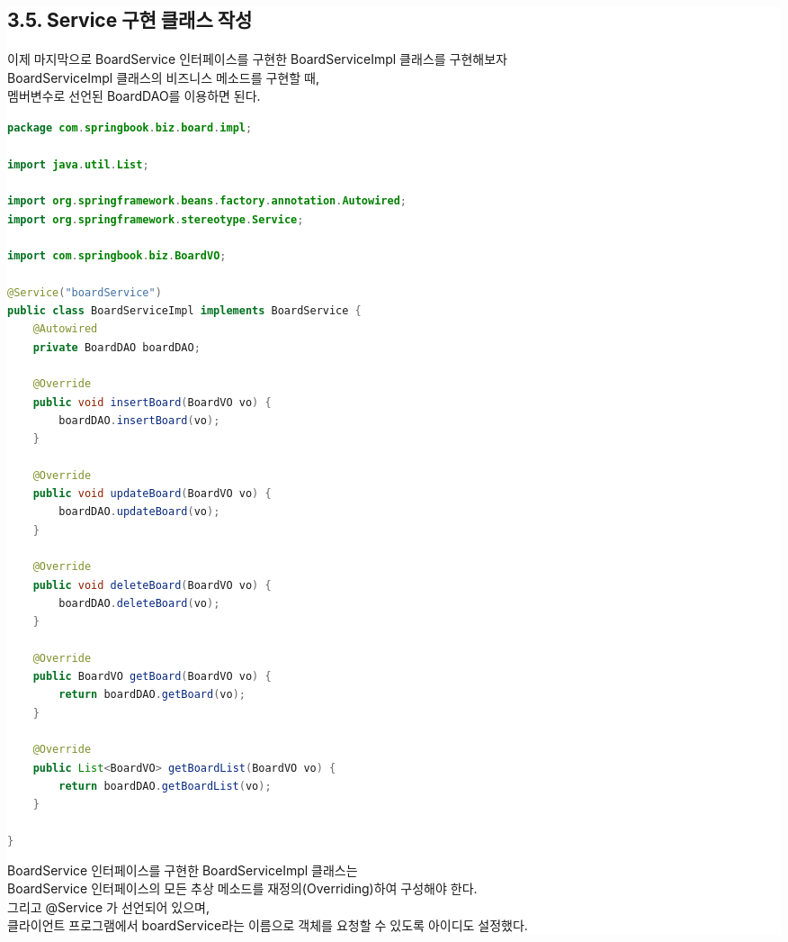 ## 3.5. Service 구현 클래스 작성  
이제 마지막으로 BoardService 인터페이스를 구현한 BoardServiceImpl 클래스를 구현해보자  
BoardServiceImpl 클래스의 비즈니스 메소드를 구현할 때,  
멤버변수로 선언된 BoardDAO를 이용하면 된다.   

```java
package com.springbook.biz.board.impl;

import java.util.List;

import org.springframework.beans.factory.annotation.Autowired;
import org.springframework.stereotype.Service;

import com.springbook.biz.BoardVO;

@Service("boardService")
public class BoardServiceImpl implements BoardService {
	@Autowired
	private BoardDAO boardDAO;

	@Override
	public void insertBoard(BoardVO vo) {
		boardDAO.insertBoard(vo);
	}

	@Override
	public void updateBoard(BoardVO vo) {
		boardDAO.updateBoard(vo);
	}

	@Override
	public void deleteBoard(BoardVO vo) {
		boardDAO.deleteBoard(vo);
	}

	@Override
	public BoardVO getBoard(BoardVO vo) {
		return boardDAO.getBoard(vo);
	}

	@Override
	public List<BoardVO> getBoardList(BoardVO vo) {
		return boardDAO.getBoardList(vo);
	}

}
```
BoardService 인터페이스를 구현한 BoardServiceImpl 클래스는  
BoardService 인터페이스의 모든 추상 메소드를 재정의(Overriding)하여 구성해야 한다.   
그리고 @Service 가 선언되어 있으며,  
클라이언트 프로그램에서 boardService라는 이름으로 객체를 요청할 수 있도록 아이디도 설정했다.  
    